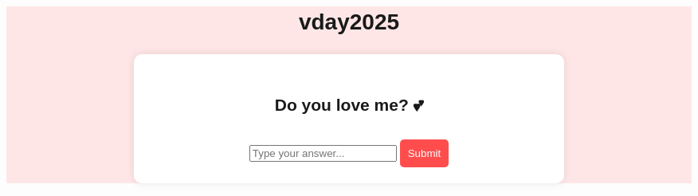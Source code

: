 # vday2025

<!DOCTYPE html>
<html lang="en">
<head>
    <meta charset="UTF-8">
    <meta name="viewport" content="width=device-width, initial-scale=1.0">
    <title>Secret Love Letter</title>
    <style>
        body {
            font-family: Arial, sans-serif;
            text-align: center;
            background-color: #ffe6e6;
            padding: 50px;
        }
        .container {
            max-width: 500px;
            margin: auto;
            background: white;
            padding: 20px;
            border-radius: 10px;
            box-shadow: 0 0 10px rgba(0, 0, 0, 0.1);
        }
        #love-letter {
            display: none;
            margin-top: 20px;
            padding: 15px;
            background: #ffcccc;
            border-radius: 10px;
            box-shadow: 0 0 10px rgba(0, 0, 0, 0.1);
        }
        button {
            margin-top: 10px;
            padding: 10px;
            background: #ff4d4d;
            color: white;
            border: none;
            cursor: pointer;
            border-radius: 5px;
        }
        button:hover {
            background: #e60000;
        }
    </style>
</head>
<body>
    <div class="container">
        <h2>Do you love me? 💕</h2>
        <input type="text" id="answer" placeholder="Type your answer...">
        <button onclick="checkAnswer()">Submit</button>
        